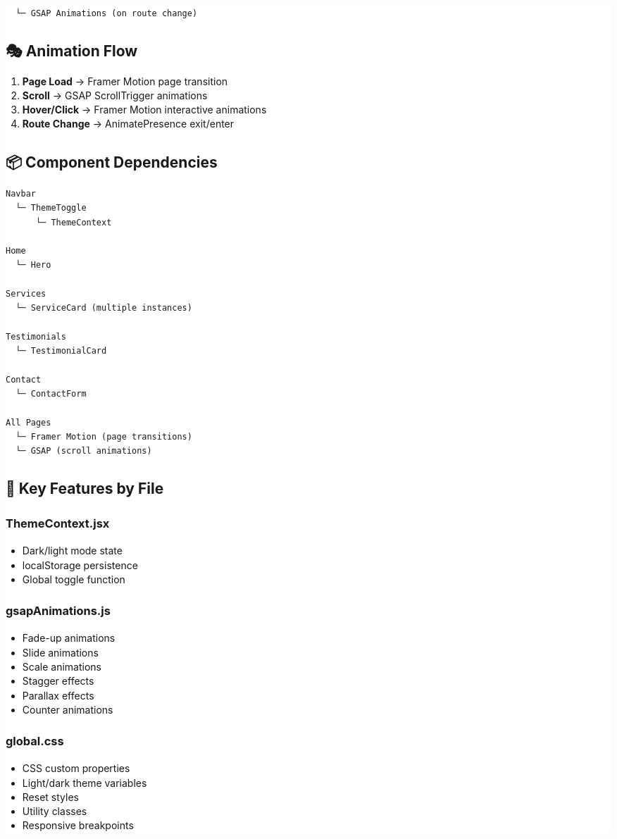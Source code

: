 ```
  └─ GSAP Animations (on route change)
```

## 🎭 Animation Flow

1. **Page Load** → Framer Motion page transition
2. **Scroll** → GSAP ScrollTrigger animations
3. **Hover/Click** → Framer Motion interactive animations
4. **Route Change** → AnimatePresence exit/enter

## 📦 Component Dependencies

```
Navbar
  └─ ThemeToggle
      └─ ThemeContext

Home
  └─ Hero

Services
  └─ ServiceCard (multiple instances)

Testimonials
  └─ TestimonialCard

Contact
  └─ ContactForm

All Pages
  └─ Framer Motion (page transitions)
  └─ GSAP (scroll animations)
```

## 🎯 Key Features by File

### ThemeContext.jsx
- Dark/light mode state
- localStorage persistence
- Global toggle function

### gsapAnimations.js
- Fade-up animations
- Slide animations
- Scale animations
- Stagger effects
- Parallax effects
- Counter animations

### global.css
- CSS custom properties
- Light/dark theme variables
- Reset styles
- Utility classes
- Responsive breakpoints

